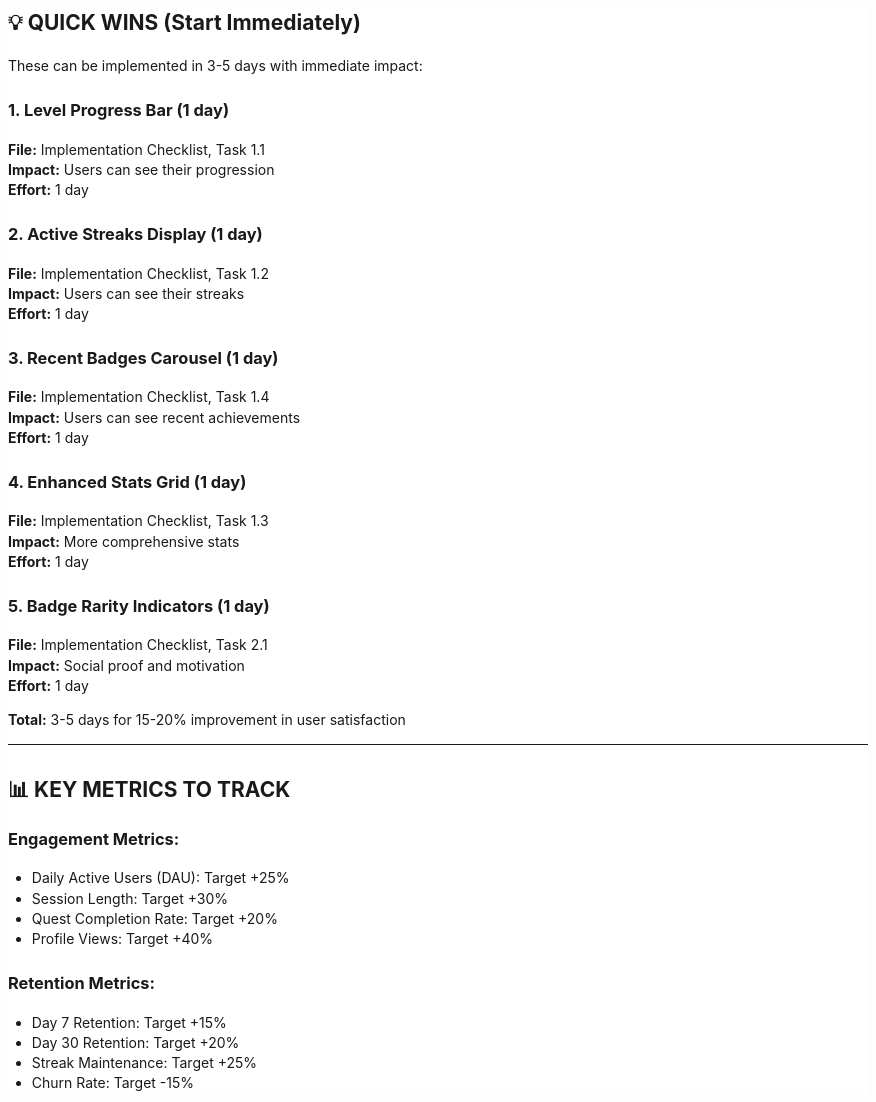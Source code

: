 
## 💡 QUICK WINS (Start Immediately)

These can be implemented in 3-5 days with immediate impact:

### 1. Level Progress Bar (1 day)

**File:** Implementation Checklist, Task 1.1  
**Impact:** Users can see their progression  
**Effort:** 1 day

### 2. Active Streaks Display (1 day)

**File:** Implementation Checklist, Task 1.2  
**Impact:** Users can see their streaks  
**Effort:** 1 day

### 3. Recent Badges Carousel (1 day)

**File:** Implementation Checklist, Task 1.4  
**Impact:** Users can see recent achievements  
**Effort:** 1 day

### 4. Enhanced Stats Grid (1 day)

**File:** Implementation Checklist, Task 1.3  
**Impact:** More comprehensive stats  
**Effort:** 1 day

### 5. Badge Rarity Indicators (1 day)

**File:** Implementation Checklist, Task 2.1  
**Impact:** Social proof and motivation  
**Effort:** 1 day

**Total:** 3-5 days for 15-20% improvement in user satisfaction

---

## 📊 KEY METRICS TO TRACK

### Engagement Metrics:

- Daily Active Users (DAU): Target +25%
- Session Length: Target +30%
- Quest Completion Rate: Target +20%
- Profile Views: Target +40%

### Retention Metrics:

- Day 7 Retention: Target +15%
- Day 30 Retention: Target +20%
- Streak Maintenance: Target +25%
- Churn Rate: Target -15%
